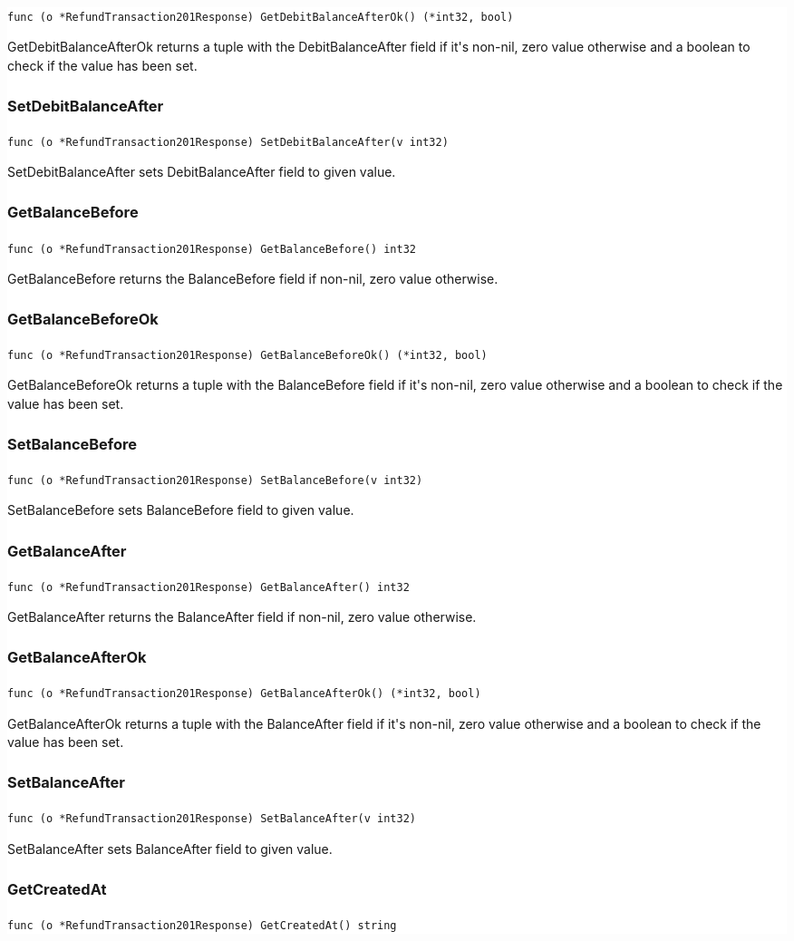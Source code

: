 `func (o *RefundTransaction201Response) GetDebitBalanceAfterOk() (*int32, bool)`

GetDebitBalanceAfterOk returns a tuple with the DebitBalanceAfter field if it's non-nil, zero value otherwise
and a boolean to check if the value has been set.

### SetDebitBalanceAfter

`func (o *RefundTransaction201Response) SetDebitBalanceAfter(v int32)`

SetDebitBalanceAfter sets DebitBalanceAfter field to given value.


### GetBalanceBefore

`func (o *RefundTransaction201Response) GetBalanceBefore() int32`

GetBalanceBefore returns the BalanceBefore field if non-nil, zero value otherwise.

### GetBalanceBeforeOk

`func (o *RefundTransaction201Response) GetBalanceBeforeOk() (*int32, bool)`

GetBalanceBeforeOk returns a tuple with the BalanceBefore field if it's non-nil, zero value otherwise
and a boolean to check if the value has been set.

### SetBalanceBefore

`func (o *RefundTransaction201Response) SetBalanceBefore(v int32)`

SetBalanceBefore sets BalanceBefore field to given value.


### GetBalanceAfter

`func (o *RefundTransaction201Response) GetBalanceAfter() int32`

GetBalanceAfter returns the BalanceAfter field if non-nil, zero value otherwise.

### GetBalanceAfterOk

`func (o *RefundTransaction201Response) GetBalanceAfterOk() (*int32, bool)`

GetBalanceAfterOk returns a tuple with the BalanceAfter field if it's non-nil, zero value otherwise
and a boolean to check if the value has been set.

### SetBalanceAfter

`func (o *RefundTransaction201Response) SetBalanceAfter(v int32)`

SetBalanceAfter sets BalanceAfter field to given value.


### GetCreatedAt

`func (o *RefundTransaction201Response) GetCreatedAt() string`
